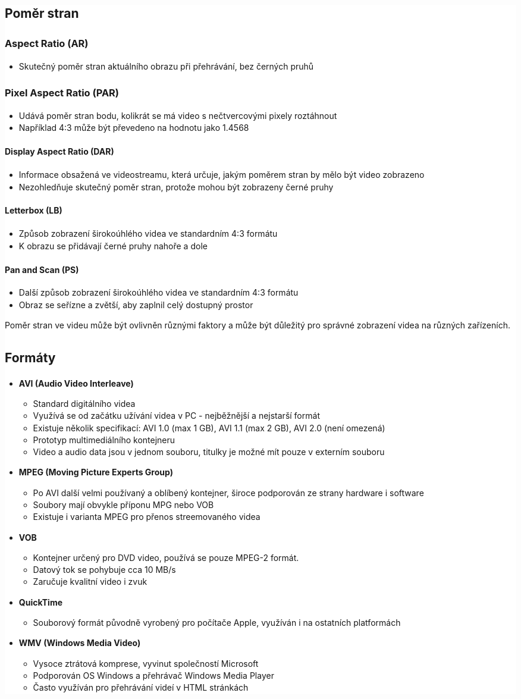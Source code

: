 ## Poměr stran 

### Aspect Ratio (AR)

- Skutečný poměr stran aktuálního obrazu při přehrávání, bez černých pruhů

### Pixel Aspect Ratio (PAR)

- Udává poměr stran bodu, kolikrát se má video s nečtvercovými pixely roztáhnout
- Například 4:3 může být převedeno na hodnotu jako 1.4568

#### Display Aspect Ratio (DAR)

- Informace obsažená ve videostreamu, která určuje, jakým poměrem stran by mělo být video zobrazeno
- Nezohledňuje skutečný poměr stran, protože mohou být zobrazeny černé pruhy

#### Letterbox (LB)

- Způsob zobrazení širokoúhlého videa ve standardním 4:3 formátu
- K obrazu se přidávají černé pruhy nahoře a dole

#### Pan and Scan (PS)

- Další způsob zobrazení širokoúhlého videa ve standardním 4:3 formátu
- Obraz se seřízne a zvětší, aby zaplnil celý dostupný prostor

Poměr stran ve videu může být ovlivněn různými faktory a může být důležitý pro správné zobrazení videa na různých zařízeních.


## Formáty
- **AVI (Audio Video Interleave)**
  - Standard digitálního videa
  - Využívá se od začátku užívání videa v PC - nejběžnější a nejstarší formát
  - Existuje několik specifikací: AVI 1.0 (max 1 GB), AVI 1.1 (max 2 GB), AVI 2.0 (není omezená)
  - Prototyp multimediálního kontejneru
  - Video a audio data jsou v jednom souboru, titulky je možné mít pouze v externím souboru

- **MPEG (Moving Picture Experts Group)**
  - Po AVI další velmi používaný a oblíbený kontejner, široce podporován ze strany hardware i software
  - Soubory mají obvykle příponu MPG nebo VOB
  - Existuje i varianta MPEG pro přenos streemovaného videa

- **VOB**
  - Kontejner určený pro DVD video, používá se pouze MPEG-2 formát.
  - Datový tok se pohybuje cca 10 MB/s
  - Zaručuje kvalitní video i zvuk

- **QuickTime**
  - Souborový formát původně vyrobený pro počítače Apple, využíván i na ostatních platformách

- **WMV (Windows Media Video)**
  - Vysoce ztrátová komprese, vyvinut společností Microsoft
  - Podporován OS Windows a přehrávač Windows Media Player
  - Často využíván pro přehrávání videí v HTML stránkách
